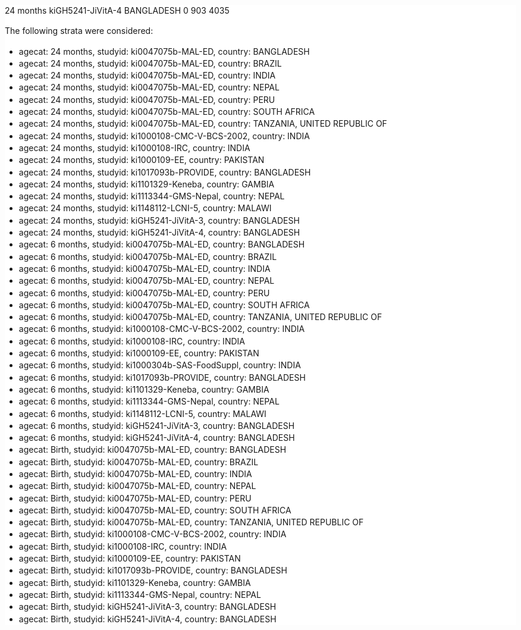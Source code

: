24 months   kiGH5241-JiVitA-4          BANGLADESH                     0                903   4035


The following strata were considered:

* agecat: 24 months, studyid: ki0047075b-MAL-ED, country: BANGLADESH
* agecat: 24 months, studyid: ki0047075b-MAL-ED, country: BRAZIL
* agecat: 24 months, studyid: ki0047075b-MAL-ED, country: INDIA
* agecat: 24 months, studyid: ki0047075b-MAL-ED, country: NEPAL
* agecat: 24 months, studyid: ki0047075b-MAL-ED, country: PERU
* agecat: 24 months, studyid: ki0047075b-MAL-ED, country: SOUTH AFRICA
* agecat: 24 months, studyid: ki0047075b-MAL-ED, country: TANZANIA, UNITED REPUBLIC OF
* agecat: 24 months, studyid: ki1000108-CMC-V-BCS-2002, country: INDIA
* agecat: 24 months, studyid: ki1000108-IRC, country: INDIA
* agecat: 24 months, studyid: ki1000109-EE, country: PAKISTAN
* agecat: 24 months, studyid: ki1017093b-PROVIDE, country: BANGLADESH
* agecat: 24 months, studyid: ki1101329-Keneba, country: GAMBIA
* agecat: 24 months, studyid: ki1113344-GMS-Nepal, country: NEPAL
* agecat: 24 months, studyid: ki1148112-LCNI-5, country: MALAWI
* agecat: 24 months, studyid: kiGH5241-JiVitA-3, country: BANGLADESH
* agecat: 24 months, studyid: kiGH5241-JiVitA-4, country: BANGLADESH
* agecat: 6 months, studyid: ki0047075b-MAL-ED, country: BANGLADESH
* agecat: 6 months, studyid: ki0047075b-MAL-ED, country: BRAZIL
* agecat: 6 months, studyid: ki0047075b-MAL-ED, country: INDIA
* agecat: 6 months, studyid: ki0047075b-MAL-ED, country: NEPAL
* agecat: 6 months, studyid: ki0047075b-MAL-ED, country: PERU
* agecat: 6 months, studyid: ki0047075b-MAL-ED, country: SOUTH AFRICA
* agecat: 6 months, studyid: ki0047075b-MAL-ED, country: TANZANIA, UNITED REPUBLIC OF
* agecat: 6 months, studyid: ki1000108-CMC-V-BCS-2002, country: INDIA
* agecat: 6 months, studyid: ki1000108-IRC, country: INDIA
* agecat: 6 months, studyid: ki1000109-EE, country: PAKISTAN
* agecat: 6 months, studyid: ki1000304b-SAS-FoodSuppl, country: INDIA
* agecat: 6 months, studyid: ki1017093b-PROVIDE, country: BANGLADESH
* agecat: 6 months, studyid: ki1101329-Keneba, country: GAMBIA
* agecat: 6 months, studyid: ki1113344-GMS-Nepal, country: NEPAL
* agecat: 6 months, studyid: ki1148112-LCNI-5, country: MALAWI
* agecat: 6 months, studyid: kiGH5241-JiVitA-3, country: BANGLADESH
* agecat: 6 months, studyid: kiGH5241-JiVitA-4, country: BANGLADESH
* agecat: Birth, studyid: ki0047075b-MAL-ED, country: BANGLADESH
* agecat: Birth, studyid: ki0047075b-MAL-ED, country: BRAZIL
* agecat: Birth, studyid: ki0047075b-MAL-ED, country: INDIA
* agecat: Birth, studyid: ki0047075b-MAL-ED, country: NEPAL
* agecat: Birth, studyid: ki0047075b-MAL-ED, country: PERU
* agecat: Birth, studyid: ki0047075b-MAL-ED, country: SOUTH AFRICA
* agecat: Birth, studyid: ki0047075b-MAL-ED, country: TANZANIA, UNITED REPUBLIC OF
* agecat: Birth, studyid: ki1000108-CMC-V-BCS-2002, country: INDIA
* agecat: Birth, studyid: ki1000108-IRC, country: INDIA
* agecat: Birth, studyid: ki1000109-EE, country: PAKISTAN
* agecat: Birth, studyid: ki1017093b-PROVIDE, country: BANGLADESH
* agecat: Birth, studyid: ki1101329-Keneba, country: GAMBIA
* agecat: Birth, studyid: ki1113344-GMS-Nepal, country: NEPAL
* agecat: Birth, studyid: kiGH5241-JiVitA-3, country: BANGLADESH
* agecat: Birth, studyid: kiGH5241-JiVitA-4, country: BANGLADESH
